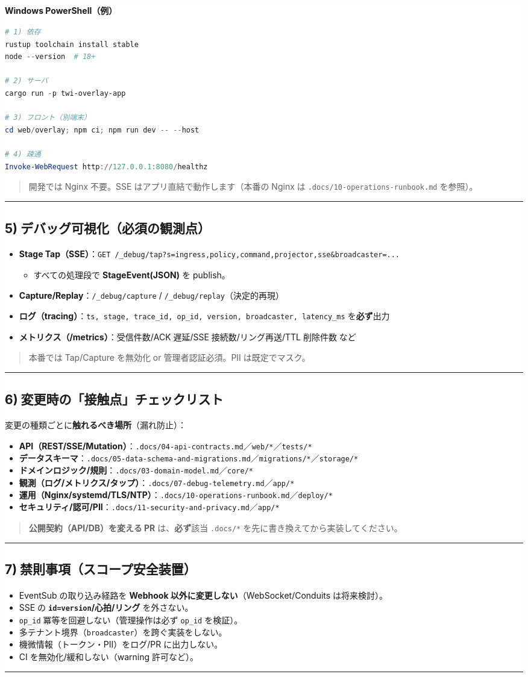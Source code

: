 **Windows PowerShell（例）**

```powershell
# 1) 依存
rustup toolchain install stable
node --version  # 18+

# 2) サーバ
cargo run -p twi-overlay-app

# 3) フロント（別端末）
cd web/overlay; npm ci; npm run dev -- --host

# 4) 疎通
Invoke-WebRequest http://127.0.0.1:8080/healthz
```

> 開発では Nginx 不要。SSE はアプリ直結で動作します（本番の Nginx は `.docs/10-operations-runbook.md` を参照）。

---

## 5) デバッグ可視化（必須の観測点）

* **Stage Tap（SSE）**：`GET /_debug/tap?s=ingress,policy,command,projector,sse&broadcaster=...`

  * すべての処理段で **StageEvent(JSON)** を publish。
* **Capture/Replay**：`/_debug/capture` / `/_debug/replay`（決定的再現）
* **ログ（tracing）**：`ts, stage, trace_id, op_id, version, broadcaster, latency_ms` を**必ず**出力
* **メトリクス（/metrics）**：受信件数/ACK 遅延/SSE 接続数/リング再送/TTL 削除件数 など

> 本番では Tap/Capture を無効化 or 管理者認証必須。PII は既定でマスク。

---

## 6) 変更時の「接触点」チェックリスト

変更の種類ごとに**触れるべき場所**（漏れ防止）：

* **API（REST/SSE/Mutation）**：`.docs/04-api-contracts.md`／`web/*`／`tests/*`
* **データスキーマ**：`.docs/05-data-schema-and-migrations.md`／`migrations/*`／`storage/*`
* **ドメインロジック/規則**：`.docs/03-domain-model.md`／`core/*`
* **観測（ログ/メトリクス/タップ）**：`.docs/07-debug-telemetry.md`／`app/*`
* **運用（Nginx/systemd/TLS/NTP）**：`.docs/10-operations-runbook.md`／`deploy/*`
* **セキュリティ/認可/PII**：`.docs/11-security-and-privacy.md`／`app/*`

> **公開契約（API/DB）を変える PR** は、**必ず**該当 `.docs/*` を先に書き換えてから実装してください。

---

## 7) 禁則事項（スコープ安全装置）

* EventSub の取り込み経路を **Webhook 以外に変更しない**（WebSocket/Conduits は将来検討）。
* SSE の **`id=version`/心拍/リング** を外さない。
* `op_id` 冪等を回避しない（管理操作は必ず `op_id` を検証）。
* 多テナント境界（`broadcaster`）を跨ぐ実装をしない。
* 機微情報（トークン・PII）をログ/PR に出力しない。
* CI を無効化/緩和しない（warning 許可など）。

---
